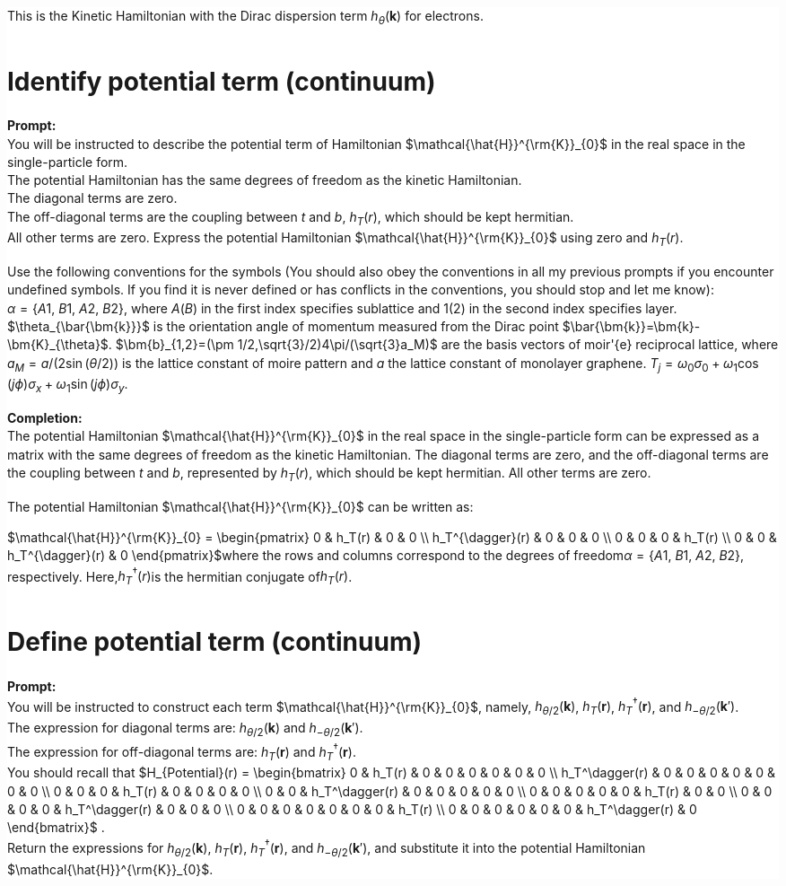 This is the Kinetic Hamiltonian with the Dirac dispersion term $h_{\theta}(\bm{k})$ for electrons.

# Identify potential term (continuum)
**Prompt:**  
You will be instructed to describe the potential term of Hamiltonian $\mathcal{\hat{H}}^{\rm{K}}_{0}$ in the real space in the single-particle form.  
The potential Hamiltonian has the same degrees of freedom as the kinetic Hamiltonian.  
The diagonal terms are zero.  
The off-diagonal terms are the coupling between $t$ and $b$, $h_T(r)$, which should be kept hermitian.  
All other terms are zero.
Express the potential Hamiltonian $\mathcal{\hat{H}}^{\rm{K}}_{0}$ using zero and $h_T(r)$.  

Use the following conventions for the symbols (You should also obey the conventions in all my previous prompts if you encounter undefined symbols. If you find it is never defined or has conflicts in the conventions, you should stop and let me know):  
$\alpha=\{A1, \ B1,\ A2,\ B2\}$, where $A(B)$ in the first index specifies sublattice and $1(2)$ in the second index specifies layer. $\theta_{\bar{\bm{k}}}$ is the orientation angle of momentum measured from the Dirac point $\bar{\bm{k}}=\bm{k}-\bm{K}_{\theta}$. $\bm{b}_{1,2}=(\pm 1/2,\sqrt{3}/2)4\pi/(\sqrt{3}a_M)$ are the basis vectors of moir\'{e} reciprocal lattice, where $a_M=a/(2\sin(\theta/2))$ is the lattice constant of moire pattern and $a$ the lattice constant of monolayer graphene. $T_j = \omega_0\sigma_0 + \omega_1\cos(j\phi)\sigma_x + \omega_1\sin(j\phi)\sigma_y$.

**Completion:**  
The potential Hamiltonian $\mathcal{\hat{H}}^{\rm{K}}_{0}$ in the real space in the single-particle form can be expressed as a matrix with the same degrees of freedom as the kinetic Hamiltonian. The diagonal terms are zero, and the off-diagonal terms are the coupling between $t$ and $b$, represented by $h_T(r)$, which should be kept hermitian. All other terms are zero. 

The potential Hamiltonian $\mathcal{\hat{H}}^{\rm{K}}_{0}$ can be written as:

$\mathcal{\hat{H}}^{\rm{K}}_{0} = \begin{pmatrix} 
0 & h_T(r) & 0 & 0 \\
h_T^{\dagger}(r) & 0 & 0 & 0 \\
0 & 0 & 0 & h_T(r) \\
0 & 0 & h_T^{\dagger}(r) & 0 
\end{pmatrix}$where the rows and columns correspond to the degrees of freedom$\alpha=\{A1, \ B1,\ A2,\ B2\}$, respectively. Here,$h_T^{\dagger}(r)$is the hermitian conjugate of$h_T(r)$.

# Define potential term (continuum)
**Prompt:**  
You will be instructed to construct each term $\mathcal{\hat{H}}^{\rm{K}}_{0}$, namely, $h_{\theta/2}(\bm{k})$, $h_{T}(\bm{r})$, $h^\dagger_{T}(\bm{r})$, and $h_{-\theta/2}(\bm{k}')$.  
The expression for diagonal terms are: $h_{\theta/2}(\bm{k})$ and $h_{-\theta/2}(\bm{k}')$.  
The expression for off-diagonal terms are: $h_{T}(\bm{r})$ and $h^\dagger_{T}(\bm{r})$.  
You should recall that $H_{Potential}(r) = 
\begin{bmatrix}
0 & h_T(r) & 0 & 0 & 0 & 0 & 0 & 0 \\
h_T^\dagger(r) & 0 & 0 & 0 & 0 & 0 & 0 & 0 \\
0 & 0 & 0 & h_T(r) & 0 & 0 & 0 & 0 \\
0 & 0 & h_T^\dagger(r) & 0 & 0 & 0 & 0 & 0 \\
0 & 0 & 0 & 0 & 0 & h_T(r) & 0 & 0 \\
0 & 0 & 0 & 0 & h_T^\dagger(r) & 0 & 0 & 0 \\
0 & 0 & 0 & 0 & 0 & 0 & 0 & h_T(r) \\
0 & 0 & 0 & 0 & 0 & 0 & h_T^\dagger(r) & 0
\end{bmatrix}$
.  
Return the expressions for $h_{\theta/2}(\bm{k})$, $h_{T}(\bm{r})$, $h^\dagger_{T}(\bm{r})$, and $h_{-\theta/2}(\bm{k}')$, and substitute it into the potential Hamiltonian $\mathcal{\hat{H}}^{\rm{K}}_{0}$.  
